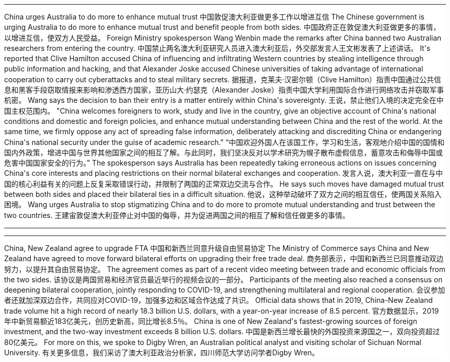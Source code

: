 ----------------
China urges Australia to do more to enhance mutual trust
中国敦促澳大利亚做更多工作以增进互信
The Chinese government is urging Australia to do more to enhance mutual trust and benefit people from both sides.
中国政府正在敦促澳大利亚做更多的事情，以增进互信，使双方人民受益。
Foreign Ministry spokesperson Wang Wenbin made the remarks after China banned two Australian researchers from entering the country.
中国禁止两名澳大利亚研究人员进入澳大利亚后，外交部发言人王文彬发表了上述讲话。
It's reported that Clive Hamilton accused China of influencing and infiltrating Western countries by stealing intelligence through public information and hacking, and that Alexander Joske accused Chinese universities of taking advantage of international cooperation to carry out cyberattacks and to steal military secrets.
据报道，克莱夫·汉密尔顿（Clive Hamilton）指责中国通过公共信息和黑客手段窃取情报来影响和渗透西方国家，亚历山大·约瑟克（Alexander Joske）指责中国大学利用国际合作进行网络攻击并窃取军事机密。
Wang says the decision to ban their entry is a matter entirely within China's sovereignty.
王说，禁止他们入境的决定完全在中国主权范围内。
"China welcomes foreigners to work, study and live in the country, give an objective account of China's national conditions and domestic and foreign policies, and enhance mutual understanding between China and the rest of the world. At the same time, we firmly oppose any act of spreading false information, deliberately attacking and discrediting China or endangering China's national security under the guise of academic research."
“中国欢迎外国人在该国工作，学习和生活，客观地介绍中国的国情和国内外政策，增进中国与世界其他国家之间的相互了解。与此同时，我们坚决反对以学术研究为幌子散布虚假信息，蓄意攻击和侮辱中国或危害中国国家安全的行为。”
The spokesperson says Australia has been repeatedly taking erroneous actions on issues concerning China's core interests and placing restrictions on their normal bilateral exchanges and cooperation.
发言人说，澳大利亚一直在与中国的核心利益有关的问题上反复采取错误行动，并限制了两国的正常双边交流与合作。
He says such moves have damaged mutual trust between both sides and placed their bilateral ties in a difficult situation.
他说，这种举动破坏了双方之间的相互信任，使两国关系陷入困境。
Wang urges Australia to stop stigmatizing China and to do more to promote mutual understanding and trust between the two countries.
王建宙敦促澳大利亚停止对中国的侮辱，并为促进两国之间的相互了解和信任做更多的事情。

----------------

----------------
China, New Zealand agree to upgrade FTA
中国和新西兰同意升级自由贸易协定
The Ministry of Commerce says China and New Zealand have agreed to move forward bilateral efforts on upgrading their free trade deal.
商务部表示，中国和新西兰已同意推动双边努力，以提升其自由贸易协定。
The agreement comes as part of a recent video meeting between trade and economic officials from the two sides.
该协议是两国贸易和经济官员最近举行的视频会议的一部分。
Participants of the meeting also reached a consensus on deepening bilateral cooperation, jointly responding to COVID-19, and strengthening multilateral and regional cooperation.
会议参加者还就加深双边合作，共同应对COVID-19，加强多边和区域合作达成了共识。
Official data shows that in 2019, China-New Zealand trade volume hit a high record of nearly 18.3 billion U.S. dollars, with a year-on-year increase of 8.5 percent.
官方数据显示，2019年中新贸易额近183亿美元，创历史新高，同比增长8.5％。
China is one of New Zealand's fastest-growing sources of foreign investment, and the two-way investment exceeds 8 billion U.S. dollars.
中国是新西兰增长最快的外国投资来源国之一，双向投资超过80亿美元。
For more on this, we spoke to Digby Wren, an Australian political analyst and visiting scholar of Sichuan Normal University.
有关更多信息，我们采访了澳大利亚政治分析家，四川师范大学访问学者Digby Wren。

